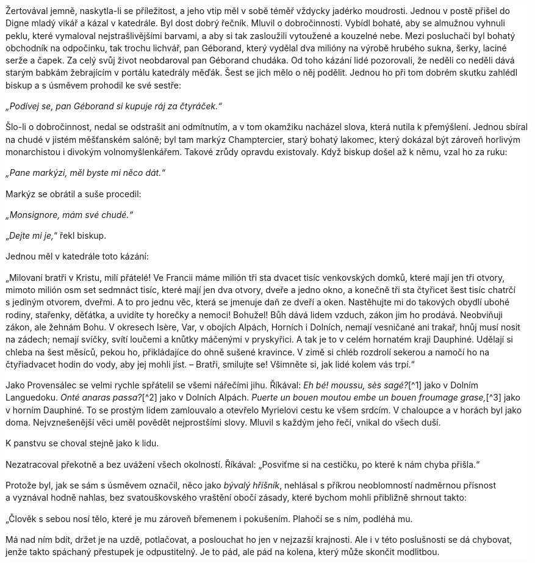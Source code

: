 Žertovával jemně, naskytla-li se příležitost, a jeho vtip měl v sobě téměř vždycky jadérko moudrosti. Jednou v postě přišel do Digne mladý vikář a kázal v katedrále. Byl dost dobrý řečník. Mluvil o dobročinnosti. Vybídl bohaté, aby se almužnou vyhnuli peklu, které vymaloval nejstrašlivějšími barvami, a aby si tak zasloužili vytoužené a kouzelné nebe. Mezi posluchači byl bohatý obchodník na odpočinku, tak trochu lichvář, pan Géborand, který vydělal dva milióny na výrobě hrubého sukna, šerky, laciné serže a čapek. Za celý svůj život neobdaroval pan Géborand chudáka. Od toho kázání lidé pozorovali, že neděli co neděli dává starým babkám žebrajícím v portálu katedrály měďák. Šest se jich mělo o něj podělit. Jednou ho při tom dobrém skutku zahlédl biskup a s úsměvem prohodil ke své sestře:

_„Podívej se, pan Géborand si kupuje ráj za čtyráček.“_

Šlo-li o dobročinnost, nedal se odstrašit ani odmítnutím, a v tom okamžiku nacházel slova, která nutila k přemýšlení. Jednou sbíral na chudé v jistém měšťanském salóně; byl tam markýz Champtercier, starý bohatý lakomec, který dokázal být zároveň horlivým monarchistou i divokým volnomyšlenkářem. Takové zrůdy opravdu existovaly. Když biskup došel až k němu, vzal ho za ruku:

_„Pane markýzi, měl byste mi něco dát.“_

Markýz se obrátil a suše procedil:

_„Monsignore, mám své chudé.“_

„_Dejte mi je,_“ řekl biskup.

Jednou měl v katedrále toto kázání:

„Milovaní bratři v Kristu, milí přátelé! Ve Francii máme milión tři sta dvacet tisíc venkovských domků, které mají jen tři otvory, mimoto milión osm set sedmnáct tisíc, které mají jen dva otvory, dveře a jedno okno, a konečně tři sta čtyřicet šest tisíc chatrčí s jediným otvorem, dveřmi. A to pro jednu věc, která se jmenuje daň ze dveří a oken. Nastěhujte mi do takových obydlí ubohé rodiny, stařenky, děťátka, a uvidíte ty horečky a nemoci! Bohužel! Bůh dává lidem vzduch, zákon jim ho prodává. Neobviňuji zákon, ale žehnám Bohu. V okresech Isère, Var, v obojích Alpách, Horních i Dolních, nemají vesničané ani trakař, hnůj musí nosit na zádech; nemají svíčky, svítí loučemi a knůtky máčenými v pryskyřici. A tak je to v celém hornatém kraji Dauphiné. Udělají si chleba na šest měsíců, pekou ho, přikládajíce do ohně sušené kravince. V zimě si chléb rozdrolí sekerou a namočí ho na čtyřiadvacet hodin do vody, aby jej mohli jíst. – Bratři, smilujte se! Všimněte si, jak lidé kolem vás trpí.“

Jako Provensálec se velmi rychle spřátelil se všemi nářečími jihu. Říkával: _Eh bé! moussu, sès sagé?_[^1] jako v Dolním Languedoku. _Onté anaras passa?_[^2] jako v Dolních Alpách. _Puerte un bouen moutou embe un bouen froumage grase,_[^3] jako v horním Dauphiné. To se prostým lidem zamlouvalo a otevřelo Myrielovi cestu ke všem srdcím. V chaloupce a v horách byl jako doma. Nejvznešenější věci uměl povědět nejprostšími slovy. Mluvil s každým jeho řečí, vnikal do všech duší.

K panstvu se choval stejně jako k lidu.

Nezatracoval překotně a bez uvážení všech okolností. Říkával: „Posviťme si na cestičku, po které k nám chyba přišla.“

Protože byl, jak se sám s úsměvem označil, něco jako _bývalý hříšník_, nehlásal s příkrou neoblomností nadměrnou přísnost a vyznával hodně nahlas, bez svatouškovského vraštění obočí zásady, které bychom mohli přibližně shrnout takto:

„Člověk s sebou nosí tělo, které je mu zároveň břemenem i pokušením. Plahočí se s ním, podléhá mu.

Má nad ním bdít, držet je na uzdě, potlačovat, a poslouchat ho jen v nejzazší krajnosti. Ale i v této poslušnosti se dá chybovat, jenže takto spáchaný přestupek je odpustitelný. Je to pád, ale pád na kolena, který může skončit modlitbou.
